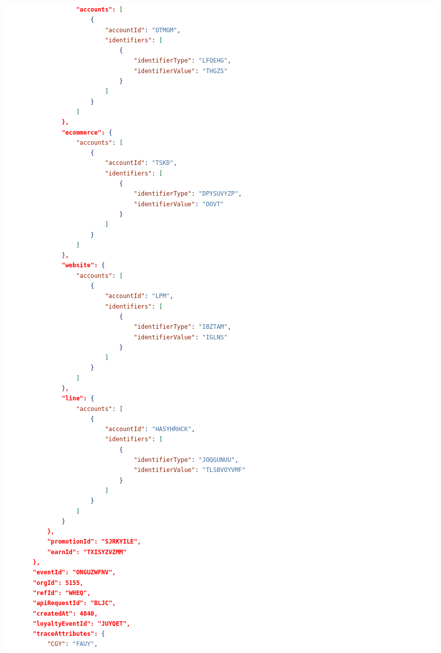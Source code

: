 ```json Raw payload
                    "accounts": [
                        {
                            "accountId": "OTMGM",
                            "identifiers": [
                                {
                                    "identifierType": "LFQEHG",
                                    "identifierValue": "THGZS"
                                }
                            ]
                        }
                    ]
                },
                "ecommerce": {
                    "accounts": [
                        {
                            "accountId": "TSKD",
                            "identifiers": [
                                {
                                    "identifierType": "DPYSUVYZP",
                                    "identifierValue": "DOVT"
                                }
                            ]
                        }
                    ]
                },
                "website": {
                    "accounts": [
                        {
                            "accountId": "LPM",
                            "identifiers": [
                                {
                                    "identifierType": "IBZTAM",
                                    "identifierValue": "IGLNS"
                                }
                            ]
                        }
                    ]
                },
                "line": {
                    "accounts": [
                        {
                            "accountId": "HASYHRHCK",
                            "identifiers": [
                                {
                                    "identifierType": "JOQGUNUU",
                                    "identifierValue": "TLSBVOYVMF"
                                }
                            ]
                        }
                    ]
                }
            },
            "promotionId": "SJRKYILE",
            "earnId": "TXISYZVZMM"
        },
        "eventId": "ONGUZWFNV",
        "orgId": 5155,
        "refId": "WHEQ",
        "apiRequestId": "BLJC",
        "createdAt": 4840,
        "loyaltyEventId": "JUYQET",
        "traceAttributes": {
            "CGY": "FAUY",
```